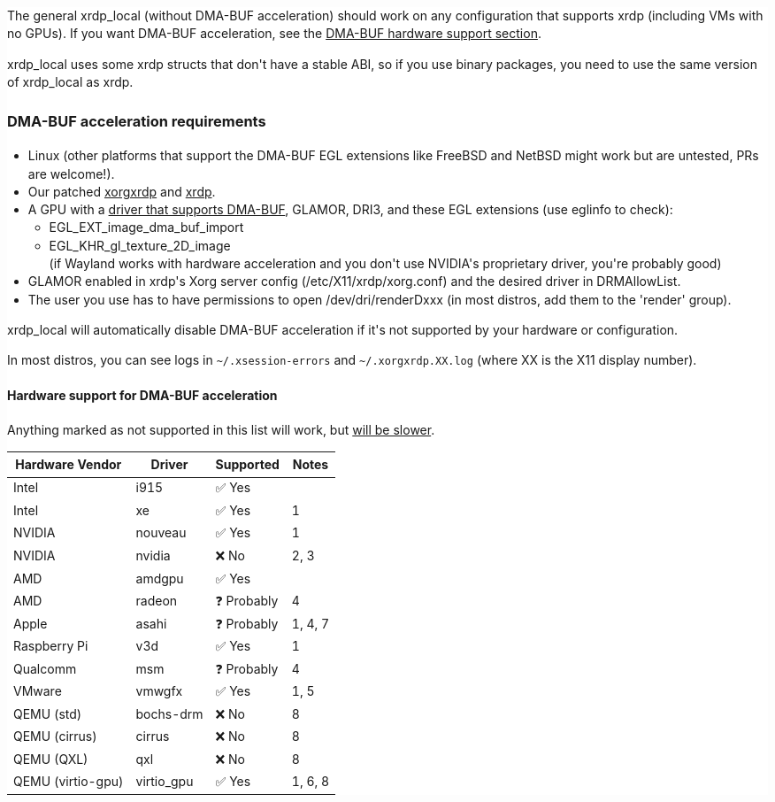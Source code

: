The general xrdp_local (without DMA-BUF acceleration) should work on any
configuration that supports xrdp (including VMs with no GPUs). If you want
DMA-BUF acceleration, see the
[DMA-BUF hardware support section](#dma-buf-acceleration-requirements).

xrdp_local uses some xrdp structs that don't have a stable ABI, so if you
use binary packages, you need to use the same version of xrdp_local as xrdp.

### DMA-BUF acceleration requirements
  - Linux (other platforms that support the DMA-BUF EGL extensions like FreeBSD
    and NetBSD might work but are untested, PRs are welcome!).
  - Our patched [xorgxrdp](https://github.com/shaulk/xorgxrdp) and
    [xrdp](https://github.com/shaulk/xrdp).
  - A GPU with a
    [driver that supports DMA-BUF](#hardware-support-for-dma-buf-acceleration),
	  GLAMOR, DRI3, and these EGL extensions (use eglinfo to check):
      - EGL_EXT_image_dma_buf_import
      - EGL_KHR_gl_texture_2D_image  
	(if Wayland works with hardware acceleration and you don't use NVIDIA's
  proprietary driver, you're probably good)
  - GLAMOR enabled in xrdp's Xorg server config (/etc/X11/xrdp/xorg.conf) and
    the desired driver in DRMAllowList.
  - The user you use has to have permissions to open /dev/dri/renderDxxx (in
    most distros, add them to the 'render' group).

xrdp_local will automatically disable DMA-BUF acceleration if it's not supported by
your hardware or configuration.

In most distros, you can see logs in `~/.xsession-errors` and
`~/.xorgxrdp.XX.log` (where XX is the X11 display number).

#### Hardware support for DMA-BUF acceleration
Anything marked as not supported in this list will work, but [will be
slower](#DMA-BUF-buffer-sharing).

| Hardware Vendor   | Driver     | Supported              | Notes   |
|-------------------|------------|------------------------|---------|
| Intel             | i915       | :white_check_mark: Yes |         |
| Intel             | xe         | :white_check_mark: Yes | 1       |
| NVIDIA            | nouveau    | :white_check_mark: Yes | 1       |
| NVIDIA            | nvidia     | :x: No                 | 2, 3    |
| AMD               | amdgpu     | :white_check_mark: Yes |         |
| AMD               | radeon     | :question: Probably    | 4       |
| Apple             | asahi      | :question: Probably    | 1, 4, 7 |
| Raspberry Pi      | v3d        | :white_check_mark: Yes | 1       |
| Qualcomm          | msm        | :question: Probably    | 4       |
| VMware            | vmwgfx     | :white_check_mark: Yes | 1, 5    |
| QEMU (std)        | bochs-drm  | :x: No                 | 8       |
| QEMU (cirrus)     | cirrus     | :x: No                 | 8       |
| QEMU (QXL)        | qxl        | :x: No                 | 8       |
| QEMU (virtio-gpu) | virtio_gpu | :white_check_mark: Yes | 1, 6, 8 |
